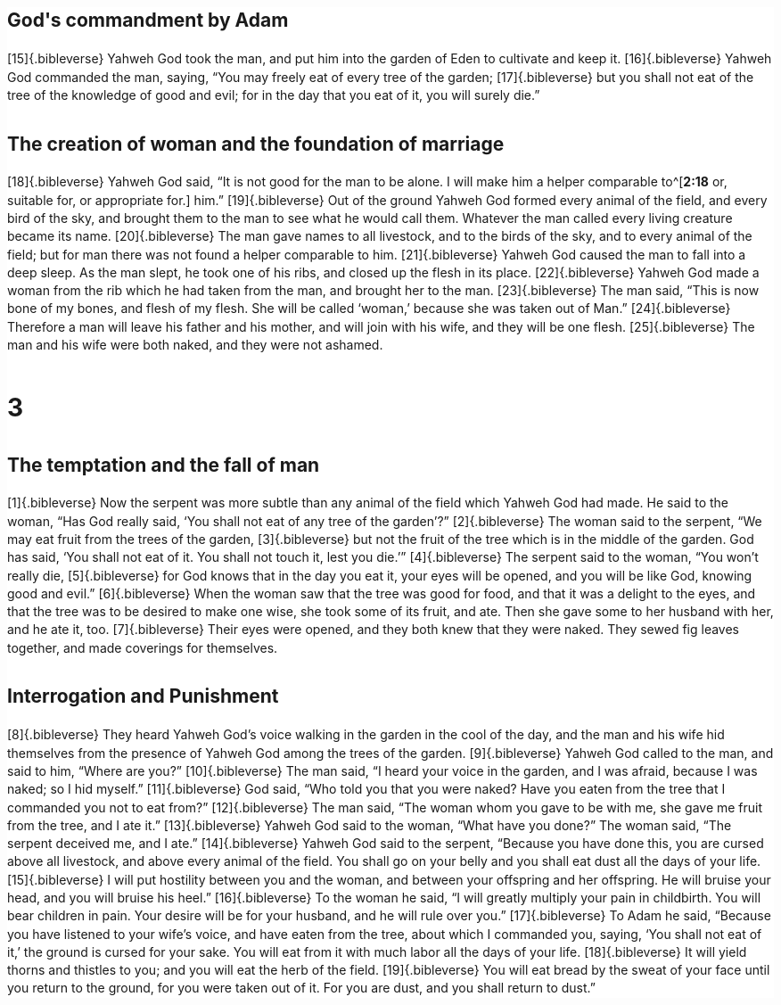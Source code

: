 ## God's commandment by Adam
[15]{.bibleverse} Yahweh God took the man, and put him into the garden of Eden to cultivate and keep it. [16]{.bibleverse} Yahweh God commanded the man, saying, “You may freely eat of every tree of the garden; [17]{.bibleverse} but you shall not eat of the tree of the knowledge of good and evil; for in the day that you eat of it, you will surely die.”

## The creation of woman and the foundation of marriage
[18]{.bibleverse} Yahweh God said, “It is not good for the man to be alone. I will make him a helper comparable to^[**2:18** or, suitable for, or appropriate for.] him.” [19]{.bibleverse} Out of the ground Yahweh God formed every animal of the field, and every bird of the sky, and brought them to the man to see what he would call them. Whatever the man called every living creature became its name. [20]{.bibleverse} The man gave names to all livestock, and to the birds of the sky, and to every animal of the field; but for man there was not found a helper comparable to him. [21]{.bibleverse} Yahweh God caused the man to fall into a deep sleep. As the man slept, he took one of his ribs, and closed up the flesh in its place. [22]{.bibleverse} Yahweh God made a woman from the rib which he had taken from the man, and brought her to the man. [23]{.bibleverse} The man said, “This is now bone of my bones, and flesh of my flesh. She will be called ‘woman,’ because she was taken out of Man.” [24]{.bibleverse} Therefore a man will leave his father and his mother, and will join with his wife, and they will be one flesh. [25]{.bibleverse} The man and his wife were both naked, and they were not ashamed.

# 3 
## The temptation and the fall of man
[1]{.bibleverse} Now the serpent was more subtle than any animal of the field which Yahweh God had made. He said to the woman, “Has God really said, ‘You shall not eat of any tree of the garden’?” [2]{.bibleverse} The woman said to the serpent, “We may eat fruit from the trees of the garden, [3]{.bibleverse} but not the fruit of the tree which is in the middle of the garden. God has said, ‘You shall not eat of it. You shall not touch it, lest you die.’” [4]{.bibleverse} The serpent said to the woman, “You won’t really die, [5]{.bibleverse} for God knows that in the day you eat it, your eyes will be opened, and you will be like God, knowing good and evil.” [6]{.bibleverse} When the woman saw that the tree was good for food, and that it was a delight to the eyes, and that the tree was to be desired to make one wise, she took some of its fruit, and ate. Then she gave some to her husband with her, and he ate it, too. [7]{.bibleverse} Their eyes were opened, and they both knew that they were naked. They sewed fig leaves together, and made coverings for themselves.

## Interrogation and Punishment
[8]{.bibleverse} They heard Yahweh God’s voice walking in the garden in the cool of the day, and the man and his wife hid themselves from the presence of Yahweh God among the trees of the garden. [9]{.bibleverse} Yahweh God called to the man, and said to him, “Where are you?” [10]{.bibleverse} The man said, “I heard your voice in the garden, and I was afraid, because I was naked; so I hid myself.” [11]{.bibleverse} God said, “Who told you that you were naked? Have you eaten from the tree that I commanded you not to eat from?” [12]{.bibleverse} The man said, “The woman whom you gave to be with me, she gave me fruit from the tree, and I ate it.” [13]{.bibleverse} Yahweh God said to the woman, “What have you done?” The woman said, “The serpent deceived me, and I ate.” [14]{.bibleverse} Yahweh God said to the serpent, “Because you have done this, you are cursed above all livestock, and above every animal of the field. You shall go on your belly and you shall eat dust all the days of your life. [15]{.bibleverse} I will put hostility between you and the woman, and between your offspring and her offspring. He will bruise your head, and you will bruise his heel.” [16]{.bibleverse} To the woman he said, “I will greatly multiply your pain in childbirth. You will bear children in pain. Your desire will be for your husband, and he will rule over you.” [17]{.bibleverse} To Adam he said, “Because you have listened to your wife’s voice, and have eaten from the tree, about which I commanded you, saying, ‘You shall not eat of it,’ the ground is cursed for your sake. You will eat from it with much labor all the days of your life. [18]{.bibleverse} It will yield thorns and thistles to you; and you will eat the herb of the field. [19]{.bibleverse} You will eat bread by the sweat of your face until you return to the ground, for you were taken out of it. For you are dust, and you shall return to dust.”
